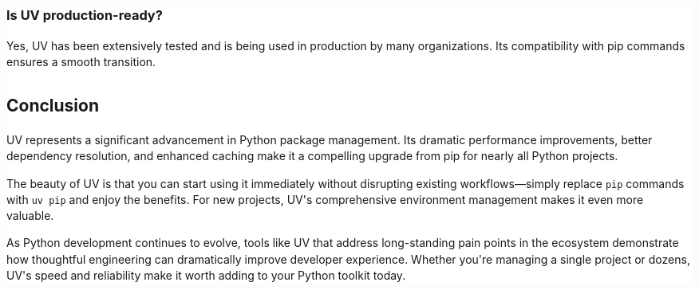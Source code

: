 ### Is UV production-ready?

Yes, UV has been extensively tested and is being used in production by many organizations. Its compatibility with pip commands ensures a smooth transition.

## Conclusion

UV represents a significant advancement in Python package management. Its dramatic performance improvements, better dependency resolution, and enhanced caching make it a compelling upgrade from pip for nearly all Python projects.

The beauty of UV is that you can start using it immediately without disrupting existing workflows—simply replace `pip` commands with `uv pip` and enjoy the benefits. For new projects, UV's comprehensive environment management makes it even more valuable.

As Python development continues to evolve, tools like UV that address long-standing pain points in the ecosystem demonstrate how thoughtful engineering can dramatically improve developer experience. Whether you're managing a single project or dozens, UV's speed and reliability make it worth adding to your Python toolkit today. 